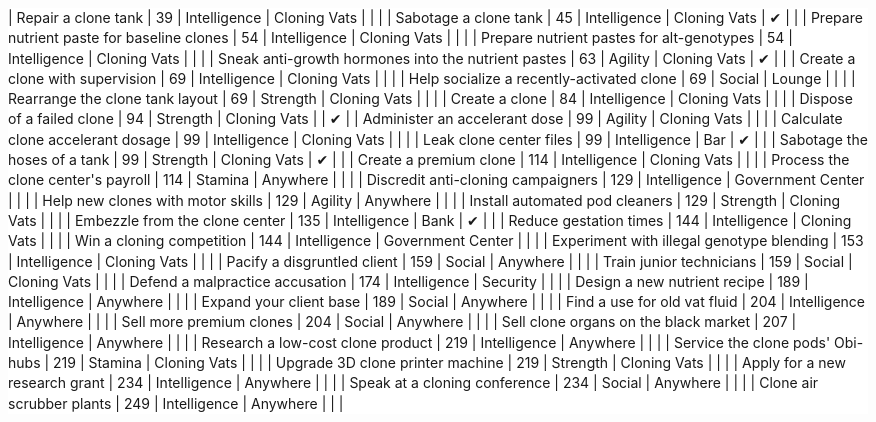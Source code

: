| Repair a clone tank                                  | 39      |  Intelligence  |  Cloning Vats        |          |           |
| Sabotage a clone tank                                | 45      |  Intelligence  |  Cloning Vats        |     ✔    |           |
| Prepare nutrient paste for baseline clones           | 54      |  Intelligence  |  Cloning Vats        |          |           |
| Prepare nutrient pastes for alt-genotypes            | 54      |  Intelligence  |  Cloning Vats        |          |           |
| Sneak anti-growth hormones into the nutrient pastes  | 63      |  Agility       |  Cloning Vats        |     ✔    |           |
| Create a clone with supervision                      | 69      |  Intelligence  |  Cloning Vats        |          |           |
| Help socialize a recently-activated clone            | 69      |  Social        |  Lounge              |          |           |
| Rearrange the clone tank layout                      | 69      |  Strength      |  Cloning Vats        |          |           |
| Create a clone                                       | 84      |  Intelligence  |  Cloning Vats        |          |           |
| Dispose of a failed clone                            | 94      |  Strength      |  Cloning Vats        |          |     ✔     |
| Administer an accelerant dose                        | 99      |  Agility       |  Cloning Vats        |          |           |
| Calculate clone accelerant dosage                    | 99      |  Intelligence  |  Cloning Vats        |          |           |
| Leak clone center files                              | 99      |  Intelligence  |  Bar                 |     ✔    |           |
| Sabotage the hoses of a tank                         | 99      |  Strength      |  Cloning Vats        |     ✔    |           |
| Create a premium clone                               | 114     |  Intelligence  |  Cloning Vats        |          |           |
| Process the clone center's payroll                   | 114     |  Stamina       |  Anywhere            |          |           |
| Discredit anti-cloning campaigners                   | 129     |  Intelligence  |  Government Center   |          |           |
| Help new clones with motor skills                    | 129     |  Agility       |  Anywhere            |          |           |
| Install automated pod cleaners                       | 129     |  Strength      |  Cloning Vats        |          |           |
| Embezzle from the clone center                       | 135     |  Intelligence  |  Bank                |     ✔    |           |
| Reduce gestation times                               | 144     |  Intelligence  |  Cloning Vats        |          |           |
| Win a cloning competition                            | 144     |  Intelligence  |  Government Center   |          |           |
| Experiment with illegal genotype blending            | 153     |  Intelligence  |  Cloning Vats        |          |           |
| Pacify a disgruntled client                          | 159     |  Social        |  Anywhere            |          |           |
| Train junior technicians                             | 159     |  Social        |  Cloning Vats        |          |           |
| Defend a malpractice accusation                      | 174     |  Intelligence  |  Security            |          |           |
| Design a new nutrient recipe                         | 189     |  Intelligence  |  Anywhere            |          |           |
| Expand your client base                              | 189     |  Social        |  Anywhere            |          |           |
| Find a use for old vat fluid                         | 204     |  Intelligence  |  Anywhere            |          |           |
| Sell more premium clones                             | 204     |  Social        |  Anywhere            |          |           |
| Sell clone organs on the black market                | 207     |  Intelligence  |  Anywhere            |          |           |
| Research a low-cost clone product                    | 219     |  Intelligence  |  Anywhere            |          |           |
| Service the clone pods' Obi-hubs                     | 219     |  Stamina       |  Cloning Vats            |          |           |
| Upgrade 3D clone printer machine                     | 219     |  Strength      |  Cloning Vats            |          |           |
| Apply for a new research grant                       | 234     |  Intelligence  |  Anywhere            |          |           |
| Speak at a cloning conference                        | 234     |  Social        |  Anywhere            |          |           |
| Clone air scrubber plants                            | 249     |  Intelligence  |  Anywhere            |          |           |